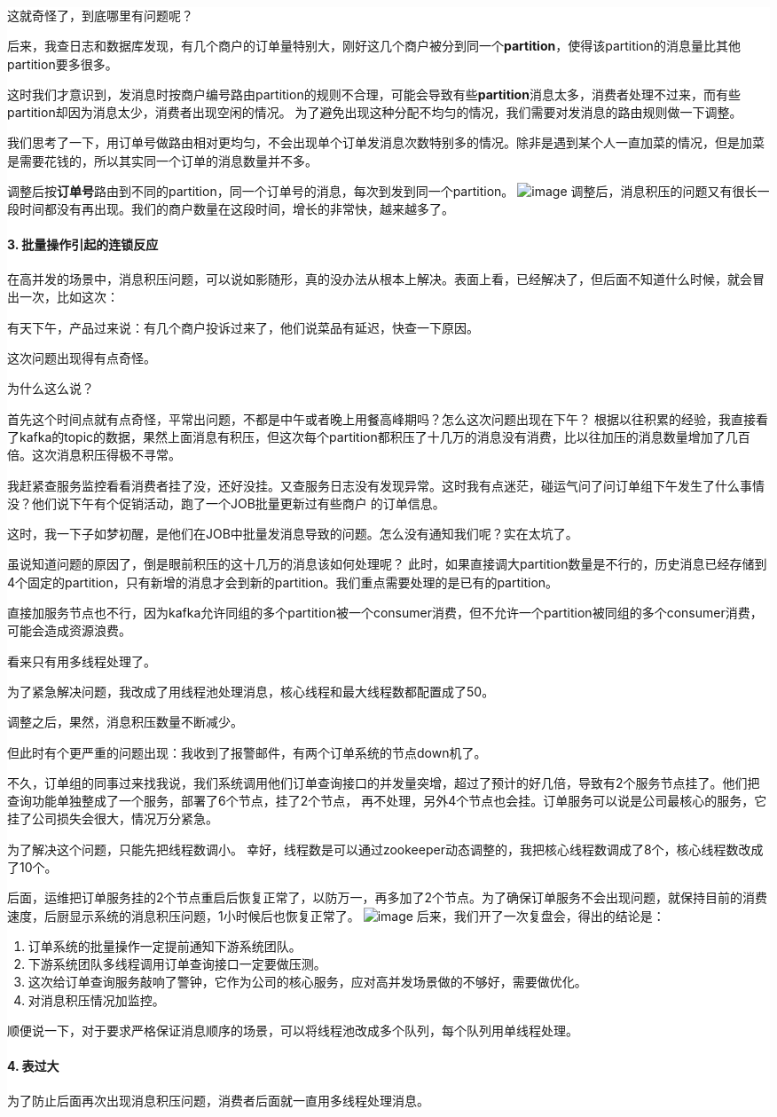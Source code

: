 这就奇怪了，到底哪里有问题呢？

后来，我查日志和数据库发现，有几个商户的订单量特别大，刚好这几个商户被分到同一个**partition**，使得该partition的消息量比其他partition要多很多。

这时我们才意识到，发消息时按商户编号路由partition的规则不合理，可能会导致有些**partition**消息太多，消费者处理不过来，而有些partition却因为消息太少，消费者出现空闲的情况。
为了避免出现这种分配不均匀的情况，我们需要对发消息的路由规则做一下调整。

我们思考了一下，用订单号做路由相对更均匀，不会出现单个订单发消息次数特别多的情况。除非是遇到某个人一直加菜的情况，但是加菜是需要花钱的，所以其实同一个订单的消息数量并不多。

调整后按**订单号**路由到不同的partition，同一个订单号的消息，每次到发到同一个partition。
![image](https://user-images.githubusercontent.com/6757408/160264019-a0abab3a-df07-4097-967c-411082765db4.png)
调整后，消息积压的问题又有很长一段时间都没有再出现。我们的商户数量在这段时间，增长的非常快，越来越多了。
#### 3. 批量操作引起的连锁反应
在高并发的场景中，消息积压问题，可以说如影随形，真的没办法从根本上解决。表面上看，已经解决了，但后面不知道什么时候，就会冒出一次，比如这次：

有天下午，产品过来说：有几个商户投诉过来了，他们说菜品有延迟，快查一下原因。

这次问题出现得有点奇怪。

为什么这么说？

首先这个时间点就有点奇怪，平常出问题，不都是中午或者晚上用餐高峰期吗？怎么这次问题出现在下午？
根据以往积累的经验，我直接看了kafka的topic的数据，果然上面消息有积压，但这次每个partition都积压了十几万的消息没有消费，比以往加压的消息数量增加了几百倍。这次消息积压得极不寻常。

我赶紧查服务监控看看消费者挂了没，还好没挂。又查服务日志没有发现异常。这时我有点迷茫，碰运气问了问订单组下午发生了什么事情没？他们说下午有个促销活动，跑了一个JOB批量更新过有些商户
的订单信息。

这时，我一下子如梦初醒，是他们在JOB中批量发消息导致的问题。怎么没有通知我们呢？实在太坑了。

虽说知道问题的原因了，倒是眼前积压的这十几万的消息该如何处理呢？
此时，如果直接调大partition数量是不行的，历史消息已经存储到4个固定的partition，只有新增的消息才会到新的partition。我们重点需要处理的是已有的partition。

直接加服务节点也不行，因为kafka允许同组的多个partition被一个consumer消费，但不允许一个partition被同组的多个consumer消费，可能会造成资源浪费。

看来只有用多线程处理了。

为了紧急解决问题，我改成了用线程池处理消息，核心线程和最大线程数都配置成了50。

调整之后，果然，消息积压数量不断减少。

但此时有个更严重的问题出现：我收到了报警邮件，有两个订单系统的节点down机了。

不久，订单组的同事过来找我说，我们系统调用他们订单查询接口的并发量突增，超过了预计的好几倍，导致有2个服务节点挂了。他们把查询功能单独整成了一个服务，部署了6个节点，挂了2个节点，
再不处理，另外4个节点也会挂。订单服务可以说是公司最核心的服务，它挂了公司损失会很大，情况万分紧急。

为了解决这个问题，只能先把线程数调小。
幸好，线程数是可以通过zookeeper动态调整的，我把核心线程数调成了8个，核心线程数改成了10个。

后面，运维把订单服务挂的2个节点重启后恢复正常了，以防万一，再多加了2个节点。为了确保订单服务不会出现问题，就保持目前的消费速度，后厨显示系统的消息积压问题，1小时候后也恢复正常了。
![image](https://user-images.githubusercontent.com/6757408/160264050-561a1476-bcdf-4b00-a5bd-0912c21fe0f3.png)
后来，我们开了一次复盘会，得出的结论是：
1. 订单系统的批量操作一定提前通知下游系统团队。
2. 下游系统团队多线程调用订单查询接口一定要做压测。
3. 这次给订单查询服务敲响了警钟，它作为公司的核心服务，应对高并发场景做的不够好，需要做优化。
4. 对消息积压情况加监控。

顺便说一下，对于要求严格保证消息顺序的场景，可以将线程池改成多个队列，每个队列用单线程处理。
#### 4. 表过大
为了防止后面再次出现消息积压问题，消费者后面就一直用多线程处理消息。
